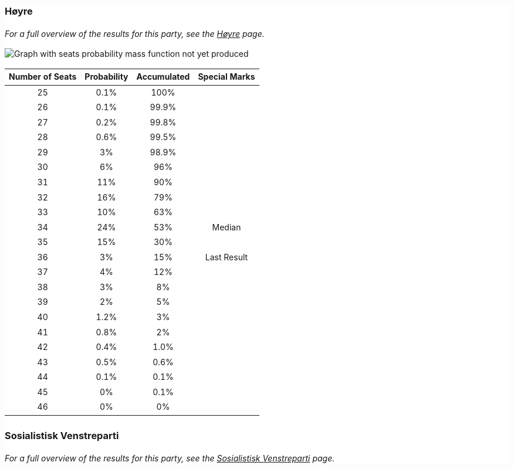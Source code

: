 ### Høyre

*For a full overview of the results for this party, see the [Høyre](party-høyre.html) page.*

![Graph with seats probability mass function not yet produced](2025-02-16-OpinionPerduco-seats-pmf-høyre.png "Seats Probability Mass Function")

| Number of Seats | Probability | Accumulated | Special Marks |
|:---------------:|:-----------:|:-----------:|:-------------:|
| 25 | 0.1% | 100% |  |
| 26 | 0.1% | 99.9% |  |
| 27 | 0.2% | 99.8% |  |
| 28 | 0.6% | 99.5% |  |
| 29 | 3% | 98.9% |  |
| 30 | 6% | 96% |  |
| 31 | 11% | 90% |  |
| 32 | 16% | 79% |  |
| 33 | 10% | 63% |  |
| 34 | 24% | 53% | Median |
| 35 | 15% | 30% |  |
| 36 | 3% | 15% | Last Result |
| 37 | 4% | 12% |  |
| 38 | 3% | 8% |  |
| 39 | 2% | 5% |  |
| 40 | 1.2% | 3% |  |
| 41 | 0.8% | 2% |  |
| 42 | 0.4% | 1.0% |  |
| 43 | 0.5% | 0.6% |  |
| 44 | 0.1% | 0.1% |  |
| 45 | 0% | 0.1% |  |
| 46 | 0% | 0% |  |

### Sosialistisk Venstreparti

*For a full overview of the results for this party, see the [Sosialistisk Venstreparti](party-sosialistiskvenstreparti.html) page.*
